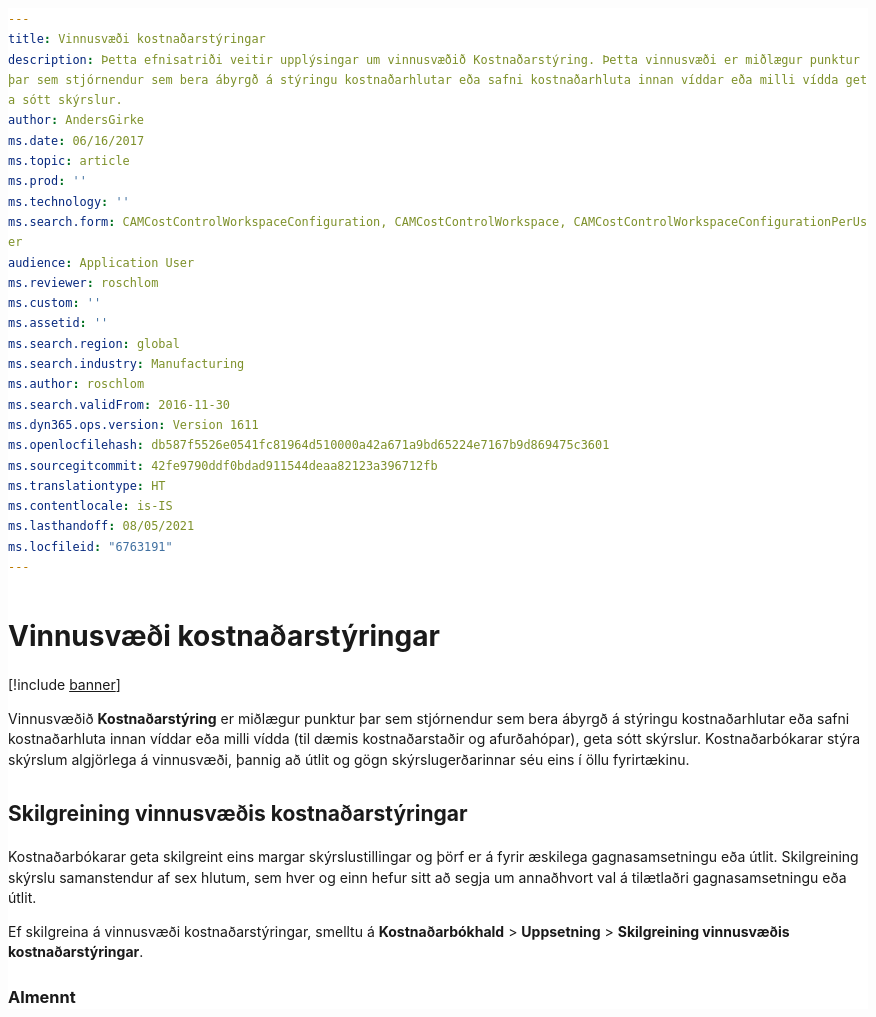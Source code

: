 ```yaml
---
title: Vinnusvæði kostnaðarstýringar
description: Þetta efnisatriði veitir upplýsingar um vinnusvæðið Kostnaðarstýring. Þetta vinnusvæði er miðlægur punktur þar sem stjórnendur sem bera ábyrgð á stýringu kostnaðarhlutar eða safni kostnaðarhluta innan víddar eða milli vídda geta sótt skýrslur.
author: AndersGirke
ms.date: 06/16/2017
ms.topic: article
ms.prod: ''
ms.technology: ''
ms.search.form: CAMCostControlWorkspaceConfiguration, CAMCostControlWorkspace, CAMCostControlWorkspaceConfigurationPerUser
audience: Application User
ms.reviewer: roschlom
ms.custom: ''
ms.assetid: ''
ms.search.region: global
ms.search.industry: Manufacturing
ms.author: roschlom
ms.search.validFrom: 2016-11-30
ms.dyn365.ops.version: Version 1611
ms.openlocfilehash: db587f5526e0541fc81964d510000a42a671a9bd65224e7167b9d869475c3601
ms.sourcegitcommit: 42fe9790ddf0bdad911544deaa82123a396712fb
ms.translationtype: HT
ms.contentlocale: is-IS
ms.lasthandoff: 08/05/2021
ms.locfileid: "6763191"
---
```

# <a name="cost-control-workspace"></a>Vinnusvæði kostnaðarstýringar 

[!include [banner](../includes/banner.md)]

Vinnusvæðið **Kostnaðarstýring** er miðlægur punktur þar sem stjórnendur sem bera ábyrgð á stýringu kostnaðarhlutar eða safni kostnaðarhluta innan víddar eða milli vídda (til dæmis kostnaðarstaðir og afurðahópar), geta sótt skýrslur. Kostnaðarbókarar stýra skýrslum algjörlega á vinnusvæði, þannig að útlit og gögn skýrslugerðarinnar séu eins í öllu fyrirtækinu.

## <a name="cost-control-workspace-configuration"></a>Skilgreining vinnusvæðis kostnaðarstýringar

Kostnaðarbókarar geta skilgreint eins margar skýrslustillingar og þörf er á fyrir æskilega gagnasamsetningu eða útlit. Skilgreining skýrslu samanstendur af sex hlutum, sem hver og einn hefur sitt að segja um annaðhvort val á tilætlaðri gagnasamsetningu eða útlit.

Ef skilgreina á vinnusvæði kostnaðarstýringar, smelltu á **Kostnaðarbókhald** \> **Uppsetning** \> **Skilgreining vinnusvæðis kostnaðarstýringar**.

### <a name="general"></a>Almennt
